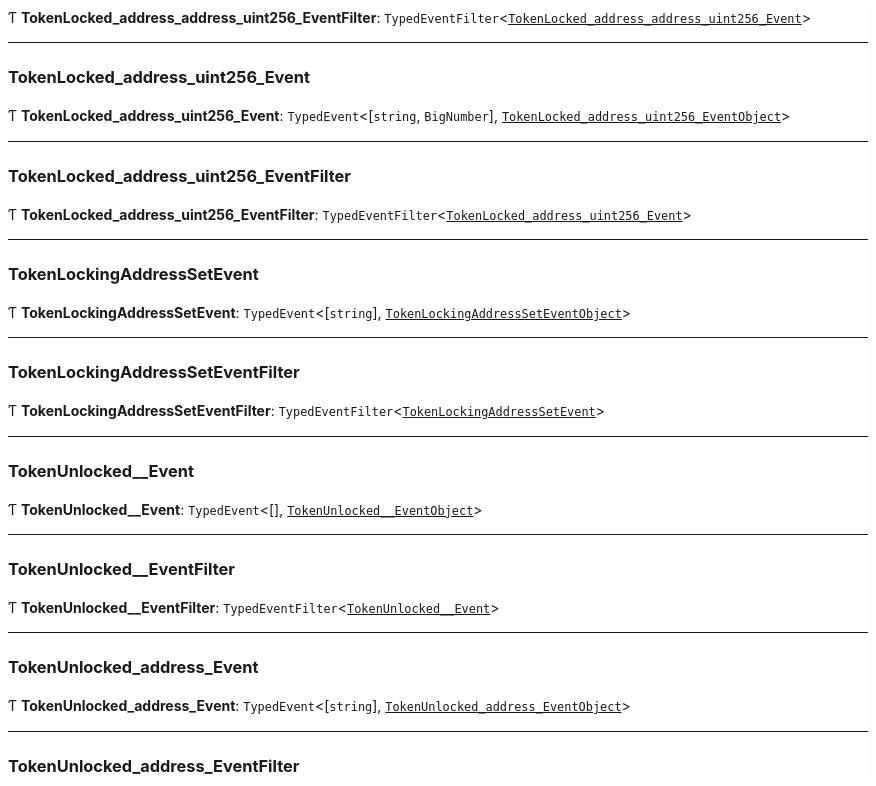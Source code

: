 Ƭ **TokenLocked\_address\_address\_uint256\_EventFilter**: `TypedEventFilter`<[`TokenLocked_address_address_uint256_Event`](README.md#tokenlocked_address_address_uint256_event)\>

___

### TokenLocked\_address\_uint256\_Event

Ƭ **TokenLocked\_address\_uint256\_Event**: `TypedEvent`<[`string`, `BigNumber`], [`TokenLocked_address_uint256_EventObject`](interfaces/TokenLocked_address_uint256_EventObject.md)\>

___

### TokenLocked\_address\_uint256\_EventFilter

Ƭ **TokenLocked\_address\_uint256\_EventFilter**: `TypedEventFilter`<[`TokenLocked_address_uint256_Event`](README.md#tokenlocked_address_uint256_event)\>

___

### TokenLockingAddressSetEvent

Ƭ **TokenLockingAddressSetEvent**: `TypedEvent`<[`string`], [`TokenLockingAddressSetEventObject`](interfaces/TokenLockingAddressSetEventObject.md)\>

___

### TokenLockingAddressSetEventFilter

Ƭ **TokenLockingAddressSetEventFilter**: `TypedEventFilter`<[`TokenLockingAddressSetEvent`](README.md#tokenlockingaddresssetevent)\>

___

### TokenUnlocked\_\_Event

Ƭ **TokenUnlocked\_\_Event**: `TypedEvent`<[], [`TokenUnlocked__EventObject`](interfaces/TokenUnlocked__EventObject.md)\>

___

### TokenUnlocked\_\_EventFilter

Ƭ **TokenUnlocked\_\_EventFilter**: `TypedEventFilter`<[`TokenUnlocked__Event`](README.md#tokenunlocked__event)\>

___

### TokenUnlocked\_address\_Event

Ƭ **TokenUnlocked\_address\_Event**: `TypedEvent`<[`string`], [`TokenUnlocked_address_EventObject`](interfaces/TokenUnlocked_address_EventObject.md)\>

___

### TokenUnlocked\_address\_EventFilter

